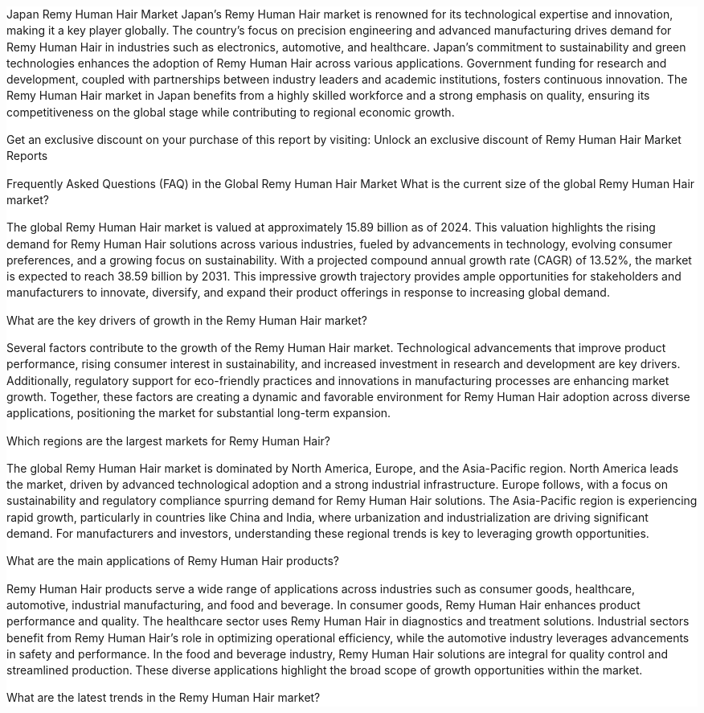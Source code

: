 Japan Remy Human Hair Market
Japan’s Remy Human Hair market is renowned for its technological expertise and innovation, making it a key player globally. The country’s focus on precision engineering and advanced manufacturing drives demand for Remy Human Hair in industries such as electronics, automotive, and healthcare. Japan’s commitment to sustainability and green technologies enhances the adoption of Remy Human Hair across various applications. Government funding for research and development, coupled with partnerships between industry leaders and academic institutions, fosters continuous innovation. The Remy Human Hair market in Japan benefits from a highly skilled workforce and a strong emphasis on quality, ensuring its competitiveness on the global stage while contributing to regional economic growth.

Get an exclusive discount on your purchase of this report by visiting: Unlock an exclusive discount of Remy Human Hair Market Reports 

Frequently Asked Questions (FAQ) in the Global Remy Human Hair Market
What is the current size of the global Remy Human Hair market?

The global Remy Human Hair market is valued at approximately 15.89 billion as of 2024. This valuation highlights the rising demand for Remy Human Hair solutions across various industries, fueled by advancements in technology, evolving consumer preferences, and a growing focus on sustainability. With a projected compound annual growth rate (CAGR) of 13.52%, the market is expected to reach 38.59 billion by 2031. This impressive growth trajectory provides ample opportunities for stakeholders and manufacturers to innovate, diversify, and expand their product offerings in response to increasing global demand.

What are the key drivers of growth in the Remy Human Hair market?

Several factors contribute to the growth of the Remy Human Hair market. Technological advancements that improve product performance, rising consumer interest in sustainability, and increased investment in research and development are key drivers. Additionally, regulatory support for eco-friendly practices and innovations in manufacturing processes are enhancing market growth. Together, these factors are creating a dynamic and favorable environment for Remy Human Hair adoption across diverse applications, positioning the market for substantial long-term expansion.

Which regions are the largest markets for Remy Human Hair?

The global Remy Human Hair market is dominated by North America, Europe, and the Asia-Pacific region. North America leads the market, driven by advanced technological adoption and a strong industrial infrastructure. Europe follows, with a focus on sustainability and regulatory compliance spurring demand for Remy Human Hair solutions. The Asia-Pacific region is experiencing rapid growth, particularly in countries like China and India, where urbanization and industrialization are driving significant demand. For manufacturers and investors, understanding these regional trends is key to leveraging growth opportunities.

What are the main applications of Remy Human Hair products?

Remy Human Hair products serve a wide range of applications across industries such as consumer goods, healthcare, automotive, industrial manufacturing, and food and beverage. In consumer goods, Remy Human Hair enhances product performance and quality. The healthcare sector uses Remy Human Hair in diagnostics and treatment solutions. Industrial sectors benefit from Remy Human Hair’s role in optimizing operational efficiency, while the automotive industry leverages advancements in safety and performance. In the food and beverage industry, Remy Human Hair solutions are integral for quality control and streamlined production. These diverse applications highlight the broad scope of growth opportunities within the market.

What are the latest trends in the Remy Human Hair market?
